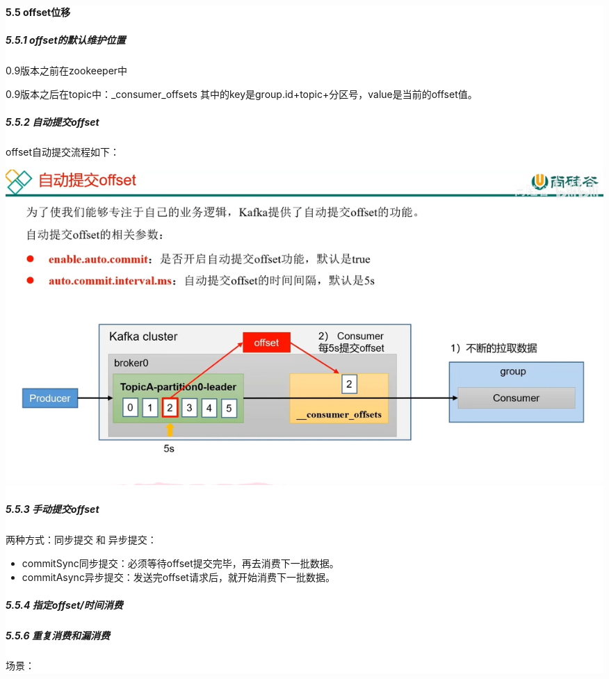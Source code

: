 

#### 5.5 offset位移

##### 5.5.1 offset的默认维护位置

0.9版本之前在zookeeper中

0.9版本之后在topic中：_consumer_offsets 其中的key是group.id+topic+分区号，value是当前的offset值。



##### 5.5.2 自动提交offset

offset自动提交流程如下：

![](image\Kafka_image\k_1_13.png)



##### 5.5.3 手动提交offset

两种方式：同步提交 和 异步提交：

- commitSync同步提交：必须等待offset提交完毕，再去消费下一批数据。
- commitAsync异步提交：发送完offset请求后，就开始消费下一批数据。



##### 5.5.4 指定offset/时间消费



##### 5.5.6 重复消费和漏消费

场景：
